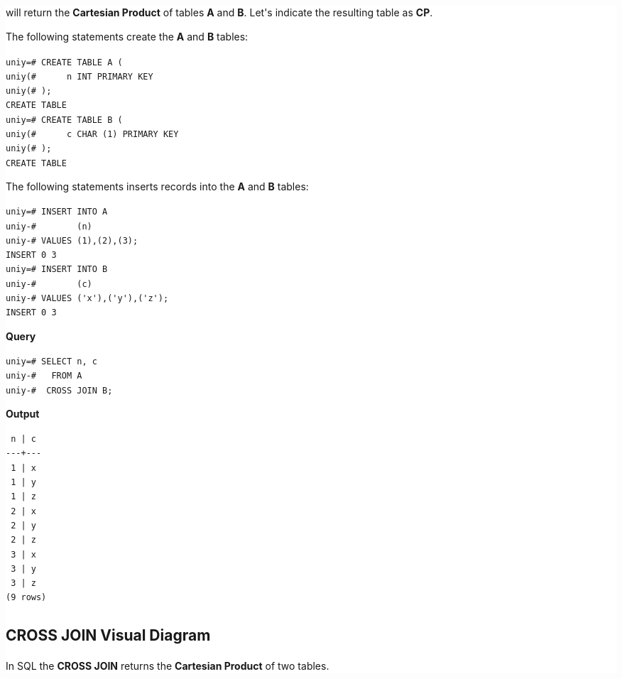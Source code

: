 will return the **Cartesian Product** of tables **A** and **B**. Let's indicate the resulting table as **CP**.

The following statements create the **A** and **B** tables:

```console
uniy=# CREATE TABLE A (
uniy(#      n INT PRIMARY KEY
uniy(# );
CREATE TABLE
uniy=# CREATE TABLE B (
uniy(#      c CHAR (1) PRIMARY KEY
uniy(# );
CREATE TABLE
```
The following statements inserts records into the **A** and **B** tables:

```console
uniy=# INSERT INTO A
uniy-#        (n)
uniy-# VALUES (1),(2),(3);
INSERT 0 3
uniy=# INSERT INTO B
uniy-#        (c)
uniy-# VALUES ('x'),('y'),('z');
INSERT 0 3
```

**Query**
```console
uniy=# SELECT n, c
uniy-#   FROM A
uniy-#  CROSS JOIN B;
```

**Output**
```console
 n | c
---+---
 1 | x
 1 | y
 1 | z
 2 | x
 2 | y
 2 | z
 3 | x
 3 | y
 3 | z
(9 rows)
```

## CROSS JOIN Visual Diagram

In SQL the **CROSS JOIN** returns the **Cartesian Product** of two tables.
